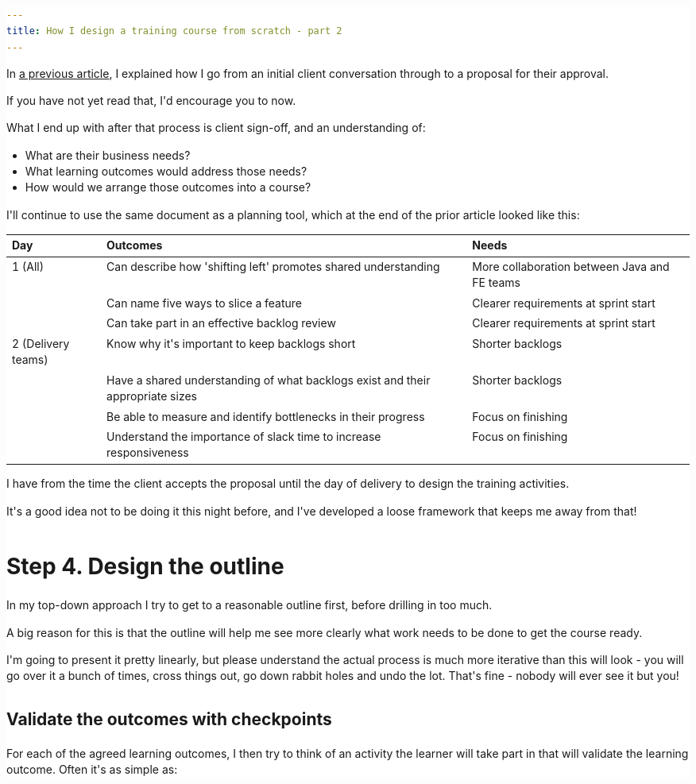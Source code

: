 ```yaml
---
title: How I design a training course from scratch - part 2
---
```


In [a previous article](/2022-05-23-how-i-design-training-part-1), I explained how I go from an initial client conversation through to a proposal for their approval. 

If you have not yet read that, I'd encourage you to now.

What I end up with after that process is client sign-off, and an understanding of:

 * What are their business needs?
 * What learning outcomes would address those needs?
 * How would we arrange those outcomes into a course?

I'll continue to use the same document as a planning tool, which at the end of the prior article looked like this:

| Day | Outcomes | Needs |
|:------|:------|:------|
| 1 (All) | Can describe how 'shifting left' promotes shared understanding | More collaboration between Java and FE teams |
|  | Can name five ways to slice a feature  | Clearer requirements at sprint start  |
|  | Can take part in an effective backlog review | Clearer requirements at sprint start          |
| 2 (Delivery teams) | Know why it's important to keep backlogs short | Shorter backlogs |
|  | Have a shared understanding of what backlogs exist and their appropriate sizes | Shorter backlogs |
|  | Be able to measure and identify bottlenecks in their progress | Focus on finishing |
|  | Understand the importance of slack time to increase responsiveness | Focus on finishing |

I have from the time the client accepts the proposal until the day of delivery to design the training activities.

It's a good idea not to be doing it this night before, and I've developed a loose framework that keeps me away from that!

# Step 4. Design the outline

In my top-down approach I try to get to a reasonable outline first, before drilling in too much.

A big reason for this is that the outline will help me see more clearly what work needs to be done to get the course ready.

I'm going to present it pretty linearly, but please understand the actual process is much more iterative than this will look - you will go over it a bunch of times, cross things out, go down rabbit holes and undo the lot. That's fine - nobody will ever see it but you!

## Validate the outcomes with checkpoints

For each of the agreed learning outcomes, I then try to think of an activity the learner will take part in that will validate the learning outcome. Often it's as simple as:
